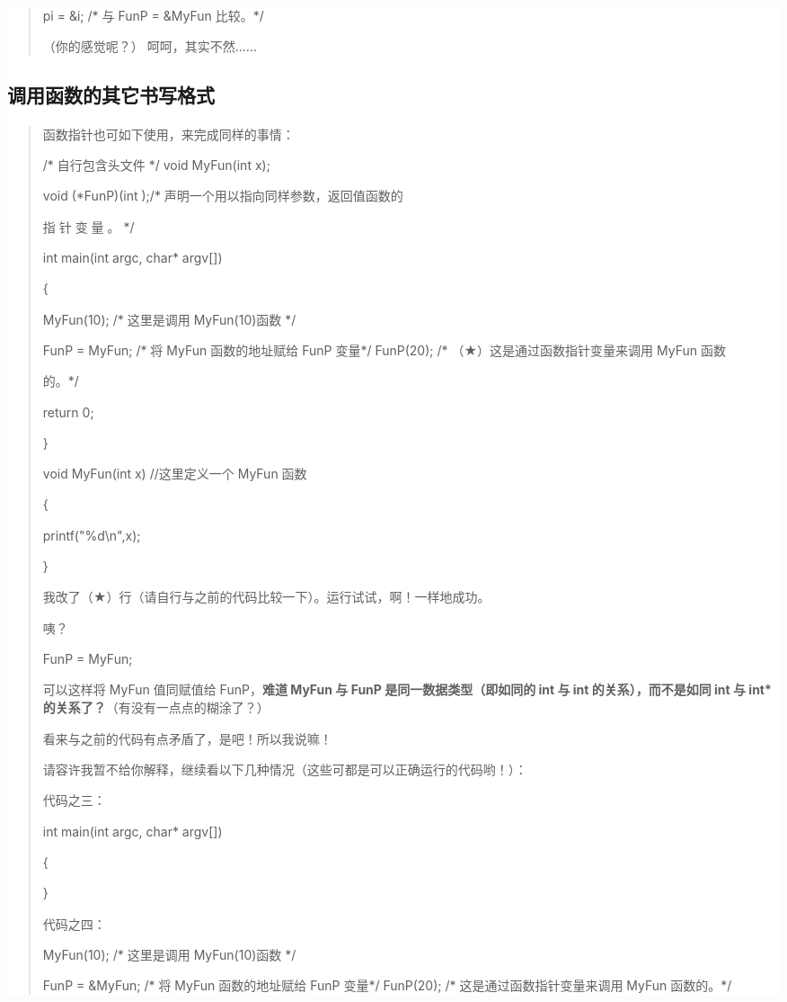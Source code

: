 > pi = &i; /\* 与 FunP = &MyFun 比较。\*/
>
> （你的感觉呢？） 呵呵，其实不然......

## 调用函数的其它书写格式

> 函数指针也可如下使用，来完成同样的事情：
>
> /\* 自行包含头文件 \*/ void MyFun(int x);
>
> void (\*FunP)(int );/\* 声明一个用以指向同样参数，返回值函数的
>
> 指 针 变 量 。 \*/
>
> int main(int argc, char\* argv\[\])
>
> {
>
> MyFun(10); /\* 这里是调用 MyFun(10)函数 \*/
>
> FunP = MyFun; /\* 将 MyFun 函数的地址赋给 FunP 变量\*/ FunP(20); /\* （★）这是通过函数指针变量来调用 MyFun 函数
>
> 的。\*/
>
> return 0;
>
> }
>
> void MyFun(int x) //这里定义一个 MyFun 函数
>
> {
>
> printf(\"%d\\n\",x);
>
> }
>
> 我改了（★）行（请自行与之前的代码比较一下）。运行试试，啊！一样地成功。
>
> 咦？
>
> FunP = MyFun;
>
> 可以这样将 MyFun 值同赋值给 FunP，**难道 MyFun 与 FunP 是同一数据类型（即如同的 int 与 int 的关系），而不是如同 int 与 int\*的关系了？**（有没有一点点的糊涂了？）
>
> 看来与之前的代码有点矛盾了，是吧！所以我说嘛！
>
> 请容许我暂不给你解释，继续看以下几种情况（这些可都是可以正确运行的代码哟！）：
>
> 代码之三：
>
> int main(int argc, char\* argv\[\])
>
> {
>
> }
>
> 代码之四：
>
> MyFun(10); /\* 这里是调用 MyFun(10)函数 \*/
>
> FunP = &MyFun; /\* 将 MyFun 函数的地址赋给 FunP 变量\*/ FunP(20); /\* 这是通过函数指针变量来调用 MyFun 函数的。\*/
>